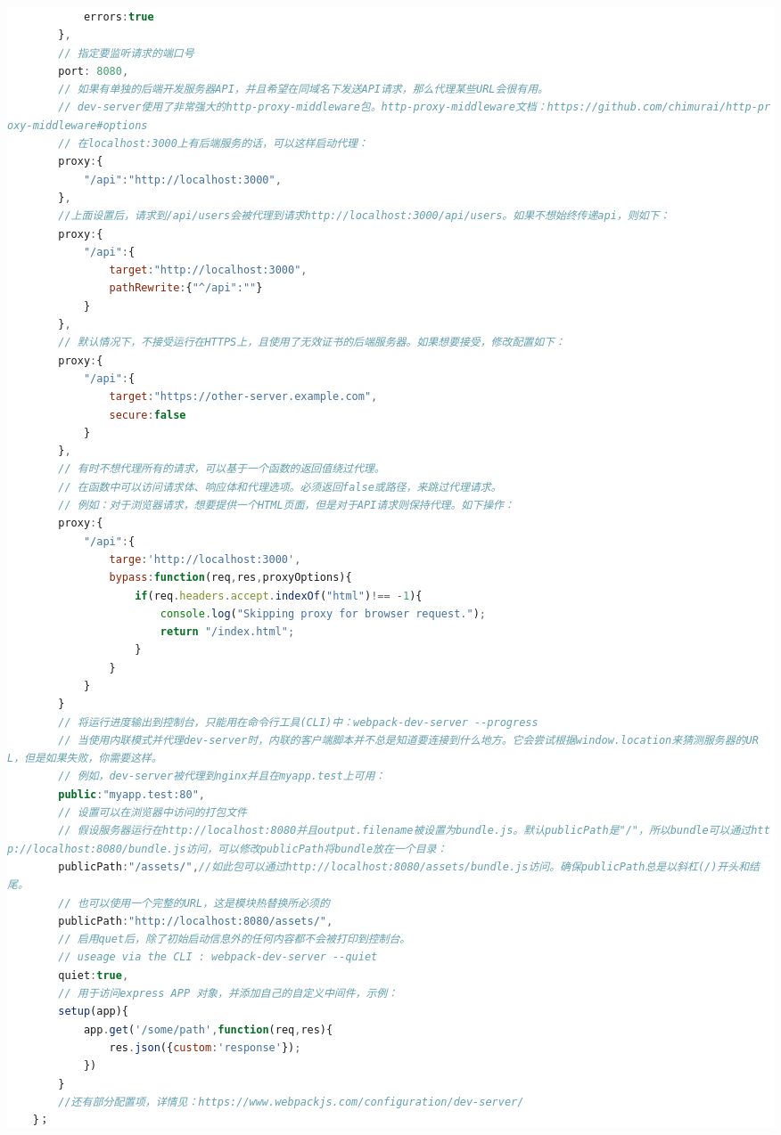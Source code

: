 ```javascript
			errors:true
		},
		// 指定要监听请求的端口号
		port: 8080,
		// 如果有单独的后端开发服务器API，并且希望在同域名下发送API请求，那么代理某些URL会很有用。
		// dev-server使用了非常强大的http-proxy-middleware包。http-proxy-middleware文档：https://github.com/chimurai/http-proxy-middleware#options
		// 在localhost:3000上有后端服务的话，可以这样启动代理：
		proxy:{
			"/api":"http://localhost:3000",
		},
		//上面设置后，请求到/api/users会被代理到请求http://localhost:3000/api/users。如果不想始终传递api，则如下：
		proxy:{
			"/api":{
				target:"http://localhost:3000",
				pathRewrite:{"^/api":""}
			}
		},
		// 默认情况下，不接受运行在HTTPS上，且使用了无效证书的后端服务器。如果想要接受，修改配置如下：
		proxy:{
			"/api":{
				target:"https://other-server.example.com",
				secure:false
			}
		},
		// 有时不想代理所有的请求，可以基于一个函数的返回值绕过代理。
		// 在函数中可以访问请求体、响应体和代理选项。必须返回false或路径，来跳过代理请求。
		// 例如：对于浏览器请求，想要提供一个HTML页面，但是对于API请求则保持代理。如下操作：
		proxy:{
			"/api":{
				targe:'http://localhost:3000',
				bypass:function(req,res,proxyOptions){
					if(req.headers.accept.indexOf("html")!== -1){
						console.log("Skipping proxy for browser request.");
						return "/index.html";
					}
				}
			}
		}
		// 将运行进度输出到控制台，只能用在命令行工具(CLI)中：webpack-dev-server --progress
		// 当使用内联模式并代理dev-server时，内联的客户端脚本并不总是知道要连接到什么地方。它会尝试根据window.location来猜测服务器的URL，但是如果失败，你需要这样。
		// 例如，dev-server被代理到nginx并且在myapp.test上可用：
		public:"myapp.test:80",
		// 设置可以在浏览器中访问的打包文件
		// 假设服务器运行在http://localhost:8080并且output.filename被设置为bundle.js。默认publicPath是"/"，所以bundle可以通过http://localhost:8080/bundle.js访问，可以修改publicPath将bundle放在一个目录：
		publicPath:"/assets/",//如此包可以通过http://localhost:8080/assets/bundle.js访问。确保publicPath总是以斜杠(/)开头和结尾。
		// 也可以使用一个完整的URL，这是模块热替换所必须的
		publicPath:"http://localhost:8080/assets/",
		// 启用quet后，除了初始启动信息外的任何内容都不会被打印到控制台。
		// useage via the CLI : webpack-dev-server --quiet
		quiet:true,
		// 用于访问express APP 对象，并添加自己的自定义中间件，示例：
		setup(app){
			app.get('/some/path',function(req,res){
				res.json({custom:'response'});
			})
		}
		//还有部分配置项，详情见：https://www.webpackjs.com/configuration/dev-server/
	}；
```